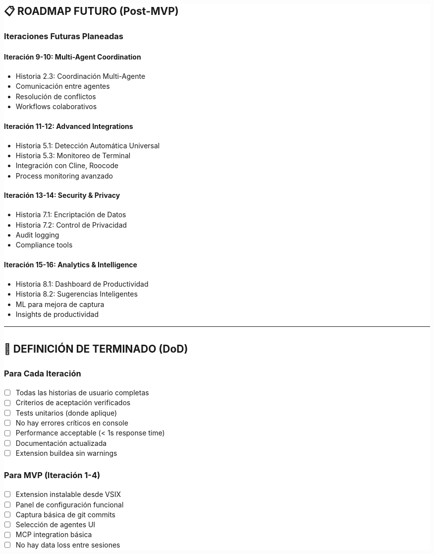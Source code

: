 ## 📋 ROADMAP FUTURO (Post-MVP)

### Iteraciones Futuras Planeadas

#### Iteración 9-10: Multi-Agent Coordination
- Historia 2.3: Coordinación Multi-Agente
- Comunicación entre agentes
- Resolución de conflictos
- Workflows colaborativos

#### Iteración 11-12: Advanced Integrations
- Historia 5.1: Detección Automática Universal
- Historia 5.3: Monitoreo de Terminal
- Integración con Cline, Roocode
- Process monitoring avanzado

#### Iteración 13-14: Security & Privacy
- Historia 7.1: Encriptación de Datos
- Historia 7.2: Control de Privacidad
- Audit logging
- Compliance tools

#### Iteración 15-16: Analytics & Intelligence
- Historia 8.1: Dashboard de Productividad
- Historia 8.2: Sugerencias Inteligentes
- ML para mejora de captura
- Insights de productividad

---

## 🎯 DEFINICIÓN DE TERMINADO (DoD)

### Para Cada Iteración
- [ ] Todas las historias de usuario completas
- [ ] Criterios de aceptación verificados
- [ ] Tests unitarios (donde aplique)
- [ ] No hay errores críticos en console
- [ ] Performance acceptable (< 1s response time)
- [ ] Documentación actualizada
- [ ] Extension buildea sin warnings

### Para MVP (Iteración 1-4)
- [ ] Extension instalable desde VSIX
- [ ] Panel de configuración funcional
- [ ] Captura básica de git commits
- [ ] Selección de agentes UI
- [ ] MCP integration básica
- [ ] No hay data loss entre sesiones
